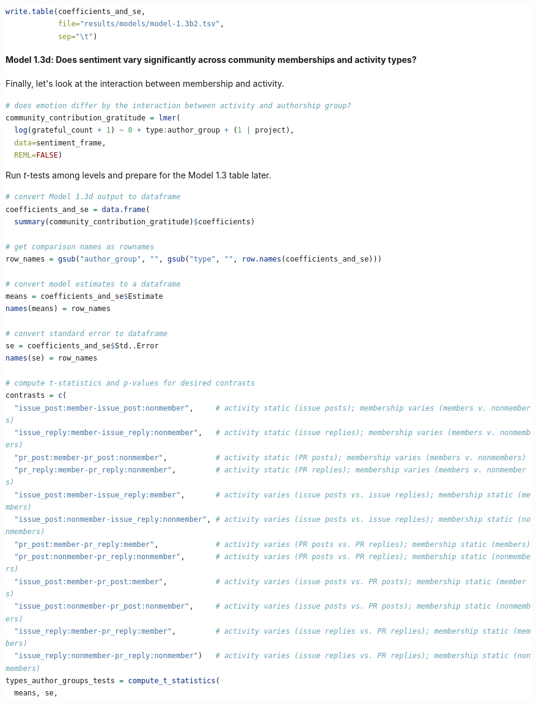 
```r
write.table(coefficients_and_se,
            file="results/models/model-1.3b2.tsv",
            sep="\t")
```

#### Model 1.3d: Does sentiment vary significantly across community memberships and activity types?

Finally, let's look at the interaction between membership and activity.


```r
# does emotion differ by the interaction between activity and authorship group?
community_contribution_gratitude = lmer(
  log(grateful_count + 1) ~ 0 + type:author_group + (1 | project),
  data=sentiment_frame,
  REML=FALSE)
```

Run *t*-tests among levels and prepare for the Model 1.3 table later.


```r
# convert Model 1.3d output to dataframe
coefficients_and_se = data.frame(
  summary(community_contribution_gratitude)$coefficients)

# get comparison names as rownames
row_names = gsub("author_group", "", gsub("type", "", row.names(coefficients_and_se)))

# convert model estimates to a dataframe
means = coefficients_and_se$Estimate
names(means) = row_names

# convert standard error to dataframe
se = coefficients_and_se$Std..Error
names(se) = row_names

# compute t-statistics and p-values for desired contrasts
contrasts = c(
  "issue_post:member-issue_post:nonmember",     # activity static (issue posts); membership varies (members v. nonmembers)
  "issue_reply:member-issue_reply:nonmember",   # activity static (issue replies); membership varies (members v. nonmembers)
  "pr_post:member-pr_post:nonmember",           # activity static (PR posts); membership varies (members v. nonmembers)
  "pr_reply:member-pr_reply:nonmember",         # activity static (PR replies); membership varies (members v. nonmembers)
  "issue_post:member-issue_reply:member",       # activity varies (issue posts vs. issue replies); membership static (members)
  "issue_post:nonmember-issue_reply:nonmember", # activity varies (issue posts vs. issue replies); membership static (nonmembers)
  "pr_post:member-pr_reply:member",             # activity varies (PR posts vs. PR replies); membership static (members)
  "pr_post:nonmember-pr_reply:nonmember",       # activity varies (PR posts vs. PR replies); membership static (nonmembers)
  "issue_post:member-pr_post:member",           # activity varies (issue posts vs. PR posts); membership static (members)
  "issue_post:nonmember-pr_post:nonmember",     # activity varies (issue posts vs. PR posts); membership static (nonmembers)
  "issue_reply:member-pr_reply:member",         # activity varies (issue replies vs. PR replies); membership static (members)
  "issue_reply:nonmember-pr_reply:nonmember")   # activity varies (issue replies vs. PR replies); membership static (nonmembers)
types_author_groups_tests = compute_t_statistics(
  means, se,
```